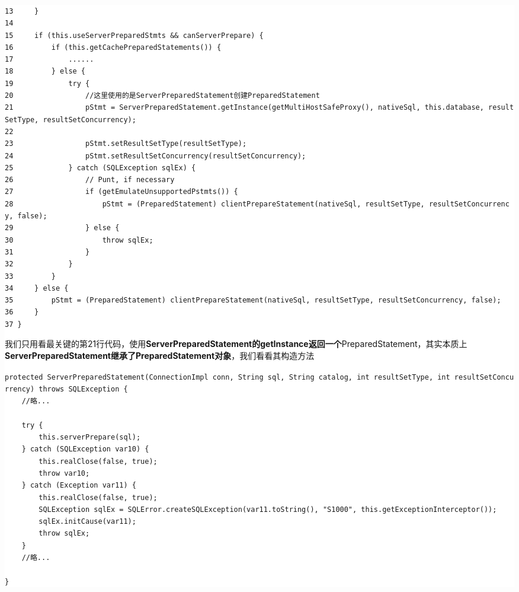 ```
13     }
14 
15     if (this.useServerPreparedStmts && canServerPrepare) {
16         if (this.getCachePreparedStatements()) {
17             ......
18         } else {
19             try {
20                 //这里使用的是ServerPreparedStatement创建PreparedStatement
21                 pStmt = ServerPreparedStatement.getInstance(getMultiHostSafeProxy(), nativeSql, this.database, resultSetType, resultSetConcurrency);
22 
23                 pStmt.setResultSetType(resultSetType);
24                 pStmt.setResultSetConcurrency(resultSetConcurrency);
25             } catch (SQLException sqlEx) {
26                 // Punt, if necessary
27                 if (getEmulateUnsupportedPstmts()) {
28                     pStmt = (PreparedStatement) clientPrepareStatement(nativeSql, resultSetType, resultSetConcurrency, false);
29                 } else {
30                     throw sqlEx;
31                 }
32             }
33         }
34     } else {
35         pStmt = (PreparedStatement) clientPrepareStatement(nativeSql, resultSetType, resultSetConcurrency, false);
36     }
37 }
```

我们只用看最关键的第21行代码，使用**ServerPreparedStatement的getInstance返回一个**PreparedStatement，其实本质上**ServerPreparedStatement继承了PreparedStatement对象**，我们看看其构造方法

```
protected ServerPreparedStatement(ConnectionImpl conn, String sql, String catalog, int resultSetType, int resultSetConcurrency) throws SQLException {
    //略...

    try {
        this.serverPrepare(sql);
    } catch (SQLException var10) {
        this.realClose(false, true);
        throw var10;
    } catch (Exception var11) {
        this.realClose(false, true);
        SQLException sqlEx = SQLError.createSQLException(var11.toString(), "S1000", this.getExceptionInterceptor());
        sqlEx.initCause(var11);
        throw sqlEx;
    }
    //略...

}
```
